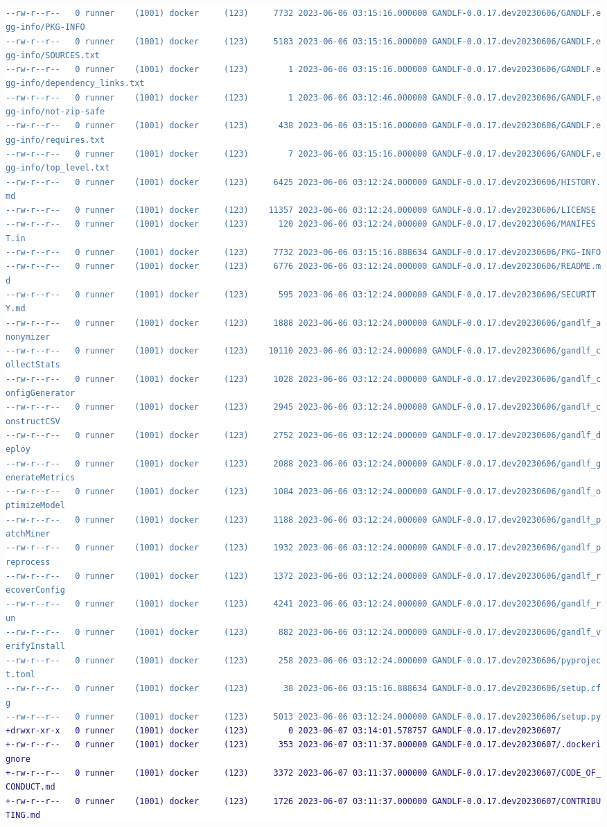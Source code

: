 ```diff
--rw-r--r--   0 runner    (1001) docker     (123)     7732 2023-06-06 03:15:16.000000 GANDLF-0.0.17.dev20230606/GANDLF.egg-info/PKG-INFO
--rw-r--r--   0 runner    (1001) docker     (123)     5183 2023-06-06 03:15:16.000000 GANDLF-0.0.17.dev20230606/GANDLF.egg-info/SOURCES.txt
--rw-r--r--   0 runner    (1001) docker     (123)        1 2023-06-06 03:15:16.000000 GANDLF-0.0.17.dev20230606/GANDLF.egg-info/dependency_links.txt
--rw-r--r--   0 runner    (1001) docker     (123)        1 2023-06-06 03:12:46.000000 GANDLF-0.0.17.dev20230606/GANDLF.egg-info/not-zip-safe
--rw-r--r--   0 runner    (1001) docker     (123)      438 2023-06-06 03:15:16.000000 GANDLF-0.0.17.dev20230606/GANDLF.egg-info/requires.txt
--rw-r--r--   0 runner    (1001) docker     (123)        7 2023-06-06 03:15:16.000000 GANDLF-0.0.17.dev20230606/GANDLF.egg-info/top_level.txt
--rw-r--r--   0 runner    (1001) docker     (123)     6425 2023-06-06 03:12:24.000000 GANDLF-0.0.17.dev20230606/HISTORY.md
--rw-r--r--   0 runner    (1001) docker     (123)    11357 2023-06-06 03:12:24.000000 GANDLF-0.0.17.dev20230606/LICENSE
--rw-r--r--   0 runner    (1001) docker     (123)      120 2023-06-06 03:12:24.000000 GANDLF-0.0.17.dev20230606/MANIFEST.in
--rw-r--r--   0 runner    (1001) docker     (123)     7732 2023-06-06 03:15:16.888634 GANDLF-0.0.17.dev20230606/PKG-INFO
--rw-r--r--   0 runner    (1001) docker     (123)     6776 2023-06-06 03:12:24.000000 GANDLF-0.0.17.dev20230606/README.md
--rw-r--r--   0 runner    (1001) docker     (123)      595 2023-06-06 03:12:24.000000 GANDLF-0.0.17.dev20230606/SECURITY.md
--rw-r--r--   0 runner    (1001) docker     (123)     1888 2023-06-06 03:12:24.000000 GANDLF-0.0.17.dev20230606/gandlf_anonymizer
--rw-r--r--   0 runner    (1001) docker     (123)    10110 2023-06-06 03:12:24.000000 GANDLF-0.0.17.dev20230606/gandlf_collectStats
--rw-r--r--   0 runner    (1001) docker     (123)     1028 2023-06-06 03:12:24.000000 GANDLF-0.0.17.dev20230606/gandlf_configGenerator
--rw-r--r--   0 runner    (1001) docker     (123)     2945 2023-06-06 03:12:24.000000 GANDLF-0.0.17.dev20230606/gandlf_constructCSV
--rw-r--r--   0 runner    (1001) docker     (123)     2752 2023-06-06 03:12:24.000000 GANDLF-0.0.17.dev20230606/gandlf_deploy
--rw-r--r--   0 runner    (1001) docker     (123)     2088 2023-06-06 03:12:24.000000 GANDLF-0.0.17.dev20230606/gandlf_generateMetrics
--rw-r--r--   0 runner    (1001) docker     (123)     1084 2023-06-06 03:12:24.000000 GANDLF-0.0.17.dev20230606/gandlf_optimizeModel
--rw-r--r--   0 runner    (1001) docker     (123)     1188 2023-06-06 03:12:24.000000 GANDLF-0.0.17.dev20230606/gandlf_patchMiner
--rw-r--r--   0 runner    (1001) docker     (123)     1932 2023-06-06 03:12:24.000000 GANDLF-0.0.17.dev20230606/gandlf_preprocess
--rw-r--r--   0 runner    (1001) docker     (123)     1372 2023-06-06 03:12:24.000000 GANDLF-0.0.17.dev20230606/gandlf_recoverConfig
--rw-r--r--   0 runner    (1001) docker     (123)     4241 2023-06-06 03:12:24.000000 GANDLF-0.0.17.dev20230606/gandlf_run
--rw-r--r--   0 runner    (1001) docker     (123)      882 2023-06-06 03:12:24.000000 GANDLF-0.0.17.dev20230606/gandlf_verifyInstall
--rw-r--r--   0 runner    (1001) docker     (123)      258 2023-06-06 03:12:24.000000 GANDLF-0.0.17.dev20230606/pyproject.toml
--rw-r--r--   0 runner    (1001) docker     (123)       38 2023-06-06 03:15:16.888634 GANDLF-0.0.17.dev20230606/setup.cfg
--rw-r--r--   0 runner    (1001) docker     (123)     5013 2023-06-06 03:12:24.000000 GANDLF-0.0.17.dev20230606/setup.py
+drwxr-xr-x   0 runner    (1001) docker     (123)        0 2023-06-07 03:14:01.578757 GANDLF-0.0.17.dev20230607/
+-rw-r--r--   0 runner    (1001) docker     (123)      353 2023-06-07 03:11:37.000000 GANDLF-0.0.17.dev20230607/.dockerignore
+-rw-r--r--   0 runner    (1001) docker     (123)     3372 2023-06-07 03:11:37.000000 GANDLF-0.0.17.dev20230607/CODE_OF_CONDUCT.md
+-rw-r--r--   0 runner    (1001) docker     (123)     1726 2023-06-07 03:11:37.000000 GANDLF-0.0.17.dev20230607/CONTRIBUTING.md
```